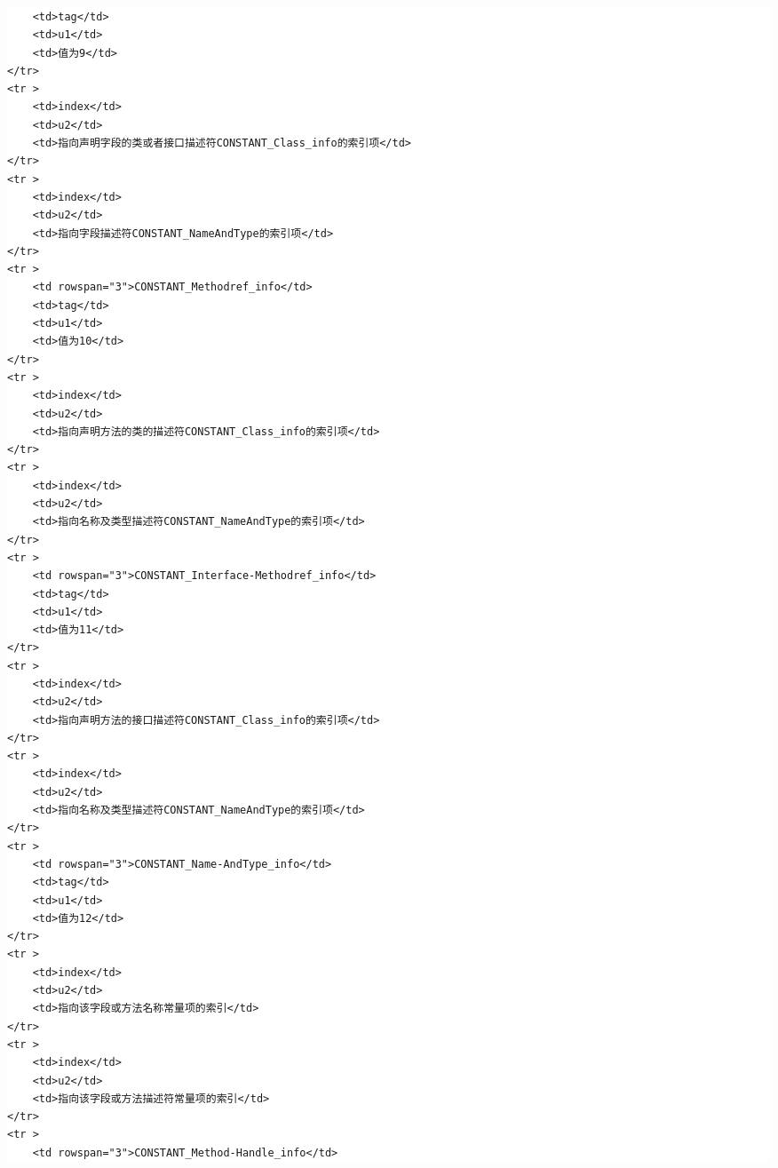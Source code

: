         <td>tag</td>
        <td>u1</td>
        <td>值为9</td>
    </tr>
    <tr >
        <td>index</td>
        <td>u2</td>
        <td>指向声明字段的类或者接口描述符CONSTANT_Class_info的索引项</td>
    </tr>
    <tr >
        <td>index</td>
        <td>u2</td>
        <td>指向字段描述符CONSTANT_NameAndType的索引项</td>
    </tr>
    <tr >
        <td rowspan="3">CONSTANT_Methodref_info</td>
        <td>tag</td>
        <td>u1</td>
        <td>值为10</td>
    </tr>
    <tr >
        <td>index</td>
        <td>u2</td>
        <td>指向声明方法的类的描述符CONSTANT_Class_info的索引项</td>
    </tr>
    <tr >
        <td>index</td>
        <td>u2</td>
        <td>指向名称及类型描述符CONSTANT_NameAndType的索引项</td>
    </tr>
    <tr >
        <td rowspan="3">CONSTANT_Interface-Methodref_info</td>
        <td>tag</td>
        <td>u1</td>
        <td>值为11</td>
    </tr>
    <tr >
        <td>index</td>
        <td>u2</td>
        <td>指向声明方法的接口描述符CONSTANT_Class_info的索引项</td>
    </tr>
    <tr >
        <td>index</td>
        <td>u2</td>
        <td>指向名称及类型描述符CONSTANT_NameAndType的索引项</td>
    </tr>
    <tr >
        <td rowspan="3">CONSTANT_Name-AndType_info</td>
        <td>tag</td>
        <td>u1</td>
        <td>值为12</td>
    </tr>
    <tr >
        <td>index</td>
        <td>u2</td>
        <td>指向该字段或方法名称常量项的索引</td>
    </tr>
    <tr >
        <td>index</td>
        <td>u2</td>
        <td>指向该字段或方法描述符常量项的索引</td>
    </tr>
    <tr >
        <td rowspan="3">CONSTANT_Method-Handle_info</td>
